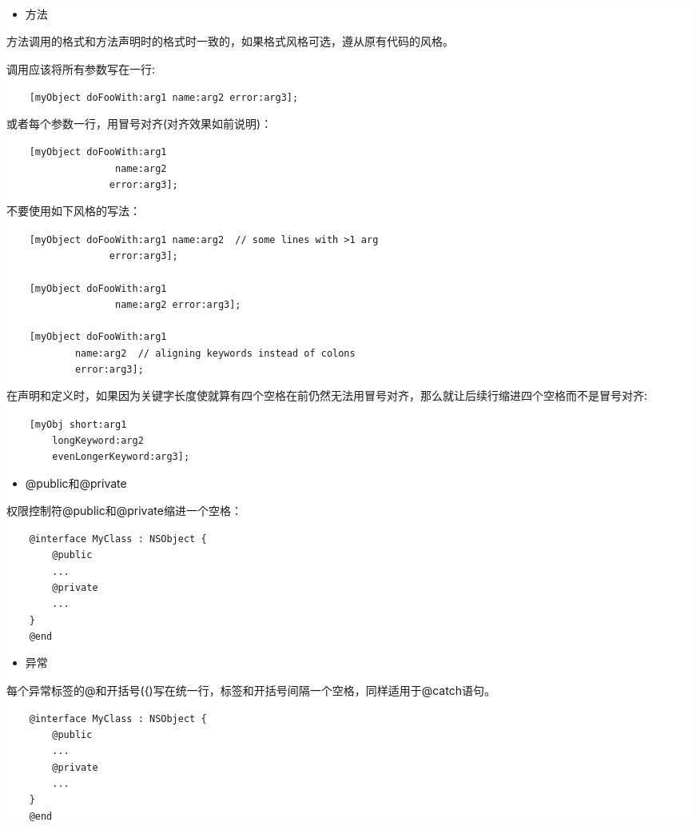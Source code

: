* 方法

方法调用的格式和方法声明时的格式时一致的，如果格式风格可选，遵从原有代码的风格。

调用应该将所有参数写在一行:

``` ObjC
	[myObject doFooWith:arg1 name:arg2 error:arg3];
```

或者每个参数一行，用冒号对齐(对齐效果如前说明)：

``` ObjC
	[myObject doFooWith:arg1
    	           name:arg2
        	      error:arg3];
```

不要使用如下风格的写法：

``` ObjC
	[myObject doFooWith:arg1 name:arg2  // some lines with >1 arg
    	          error:arg3];

	[myObject doFooWith:arg1
    	           name:arg2 error:arg3];

	[myObject doFooWith:arg1
          	name:arg2  // aligning keywords instead of colons
          	error:arg3];
```

在声明和定义时，如果因为关键字长度使就算有四个空格在前仍然无法用冒号对齐，那么就让后续行缩进四个空格而不是冒号对齐:

``` ObjC
	[myObj short:arg1
    	longKeyword:arg2
    	evenLongerKeyword:arg3];
```

* @public和@private

权限控制符@public和@private缩进一个空格：

``` ObjC
	@interface MyClass : NSObject {
		@public
  		...
 		@private
  		...
	}
	@end
```

* 异常

每个异常标签的@和开括号({)写在统一行，标签和开括号间隔一个空格，同样适用于@catch语句。

``` ObjC
	@interface MyClass : NSObject {
 		@public
  		...
 		@private
  		...
	}
	@end
```
